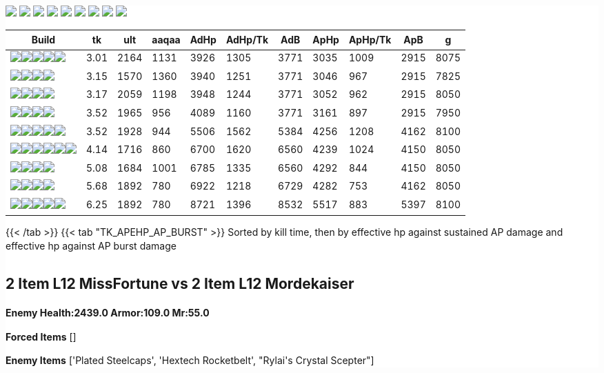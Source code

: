 ![](/Styles/Precision/PressTheAttack/PressTheAttack.png)
![](/Styles/Precision/Overheal.png)
![](/Styles/Precision/LegendAlacrity/LegendAlacrity.png)
![](/Styles/Precision/CoupDeGrace/CoupDeGrace.png)
![](/Styles/Sorcery/AbsoluteFocus/AbsoluteFocus.png)
![](/Styles/Sorcery/GatheringStorm/GatheringStorm.png)
![](/StatMods/StatModsAdaptiveForceIcon.png)
![](/StatMods/StatModsAdaptiveForceIcon.png)
![](/StatMods/StatModsArmorIcon.png)





 Build |tk|ult|aaqaa|AdHp|AdHp/Tk|AdB|ApHp|ApHp/Tk|ApB|g
-|-|-|-|-|-|-|-|-|-|-
![](/item/3153.png)![](/item/6691.png)![](/item/1055.png)![](/item/1037.png)![](/item/1036.png)|3.01|2164|1131|3926|1305|3771|3035|1009|2915|8075
![](/item/3153.png)![](/item/3124.png)![](/item/1055.png)![](/item/1037.png)|3.15|1570|1360|3940|1251|3771|3046|967|2915|7825
![](/item/3153.png)![](/item/3036.png)![](/item/1055.png)![](/item/1038.png)|3.17|2059|1198|3948|1244|3771|3052|962|2915|8050
![](/item/6672.png)![](/item/3072.png)![](/item/1055.png)![](/item/1038.png)|3.52|1965|956|4089|1160|3771|3161|897|2915|7950
![](/item/6672.png)![](/item/6673.png)![](/item/1055.png)![](/item/1038.png)![](/item/1036.png)|3.52|1928|944|5506|1562|5384|4256|1208|4162|8100
![](/item/6672.png)![](/item/3026.png)![](/item/1053.png)![](/item/1055.png)![](/item/1036.png)![](/item/1036.png)|4.14|1716|860|6700|1620|6560|4239|1024|4150|8050
![](/item/3153.png)![](/item/3026.png)![](/item/1055.png)![](/item/1038.png)|5.08|1684|1001|6785|1335|6560|4292|844|4150|8050
![](/item/6673.png)![](/item/6333.png)![](/item/1055.png)![](/item/1038.png)|5.68|1892|780|6922|1218|6729|4282|753|4162|8050
![](/item/6673.png)![](/item/3026.png)![](/item/1055.png)![](/item/1038.png)![](/item/1036.png)|6.25|1892|780|8721|1396|8532|5517|883|5397|8100
{{< /tab >}}
{{< tab "TK_APEHP_AP_BURST" >}}
Sorted by kill time, then by effective hp against sustained AP damage and effective hp against AP burst damage
## 2 Item L12 MissFortune vs 2 Item L12 Mordekaiser

**Enemy Health:2439.0 Armor:109.0 Mr:55.0**


**Forced Items** []








**Enemy Items** ['Plated Steelcaps', 'Hextech Rocketbelt', "Rylai's Crystal Scepter"]



